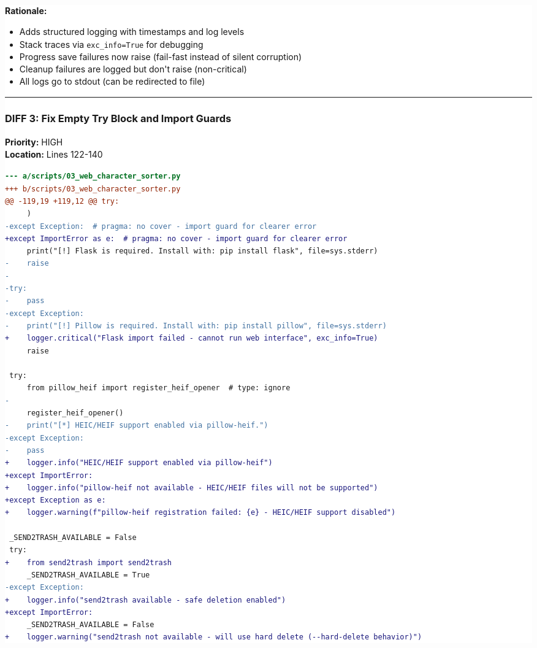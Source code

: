 **Rationale:**

- Adds structured logging with timestamps and log levels
- Stack traces via `exc_info=True` for debugging
- Progress save failures now raise (fail-fast instead of silent corruption)
- Cleanup failures are logged but don't raise (non-critical)
- All logs go to stdout (can be redirected to file)

---

### DIFF 3: Fix Empty Try Block and Import Guards

**Priority:** HIGH  
**Location:** Lines 122-140

```diff
--- a/scripts/03_web_character_sorter.py
+++ b/scripts/03_web_character_sorter.py
@@ -119,19 +119,12 @@ try:
     )
-except Exception:  # pragma: no cover - import guard for clearer error
+except ImportError as e:  # pragma: no cover - import guard for clearer error
     print("[!] Flask is required. Install with: pip install flask", file=sys.stderr)
-    raise
-
-try:
-    pass
-except Exception:
-    print("[!] Pillow is required. Install with: pip install pillow", file=sys.stderr)
+    logger.critical("Flask import failed - cannot run web interface", exc_info=True)
     raise

 try:
     from pillow_heif import register_heif_opener  # type: ignore
-
     register_heif_opener()
-    print("[*] HEIC/HEIF support enabled via pillow-heif.")
-except Exception:
-    pass
+    logger.info("HEIC/HEIF support enabled via pillow-heif")
+except ImportError:
+    logger.info("pillow-heif not available - HEIC/HEIF files will not be supported")
+except Exception as e:
+    logger.warning(f"pillow-heif registration failed: {e} - HEIC/HEIF support disabled")

 _SEND2TRASH_AVAILABLE = False
 try:
+    from send2trash import send2trash
     _SEND2TRASH_AVAILABLE = True
-except Exception:
+    logger.info("send2trash available - safe deletion enabled")
+except ImportError:
     _SEND2TRASH_AVAILABLE = False
+    logger.warning("send2trash not available - will use hard delete (--hard-delete behavior)")
```

